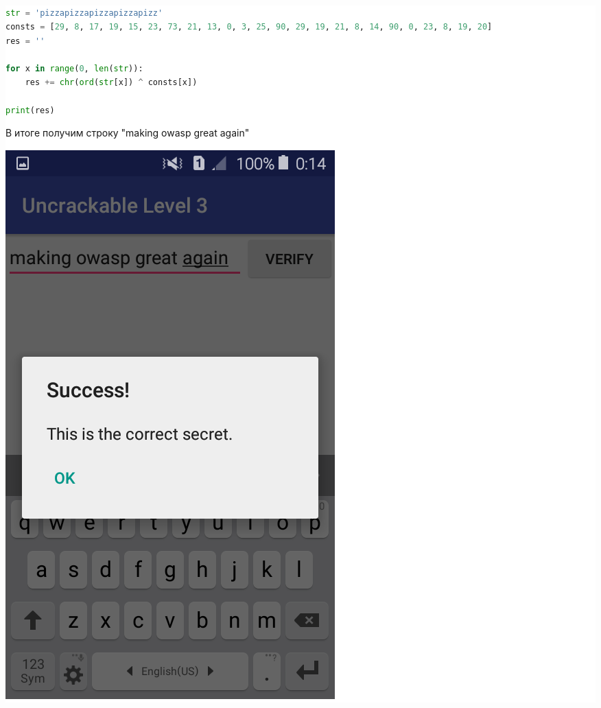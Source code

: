 ```python
str = 'pizzapizzapizzapizzapizz'
consts = [29, 8, 17, 19, 15, 23, 73, 21, 13, 0, 3, 25, 90, 29, 19, 21, 8, 14, 90, 0, 23, 8, 19, 20]
res = ''

for x in range(0, len(str)):
    res += chr(ord(str[x]) ^ consts[x])

print(res)
```

В итоге получим строку "making owasp great again"

![](/assets/images/ru/owasp-3/31.png)
